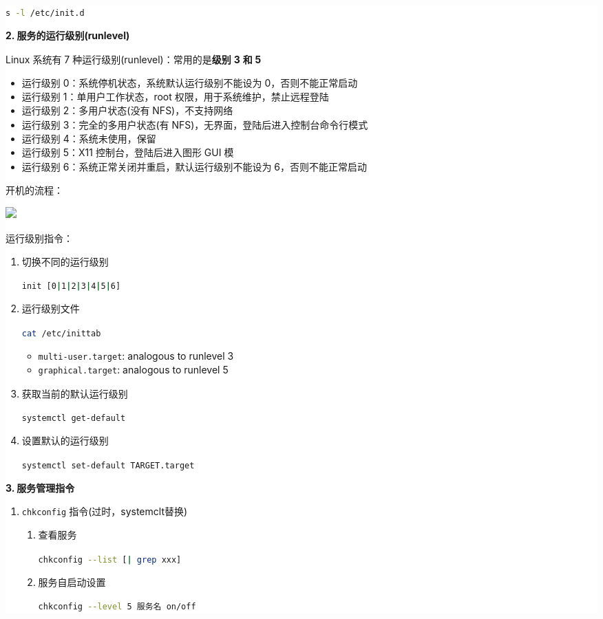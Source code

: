    ```sh
   s -l /etc/init.d
   ```

**2. 服务的运行级别(runlevel)**

Linux 系统有 7 种运行级别(runlevel)：常用的是**级别** **3** **和** **5**

- 运行级别 0：系统停机状态，系统默认运行级别不能设为 0，否则不能正常启动
- 运行级别 1：单用户工作状态，root 权限，用于系统维护，禁止远程登陆
- 运行级别 2：多用户状态(没有 NFS)，不支持网络
- 运行级别 3：完全的多用户状态(有 NFS)，无界面，登陆后进入控制台命令行模式
- 运行级别 4：系统未使用，保留
- 运行级别 5：X11 控制台，登陆后进入图形 GUI 模
- 运行级别 6：系统正常关闭并重启，默认运行级别不能设为 6，否则不能正常启动 

开机的流程：

![](https://gitlab.com/eardh/picture/-/raw/main/common_img/202207112111031.png)

运行级别指令：

1. 切换不同的运行级别

   ```sh
   init [0|1|2|3|4|5|6]
   ```

2. 运行级别文件

   ```sh
   cat /etc/inittab
   ```

   - `multi-user.target`: analogous to runlevel 3
   - `graphical.target`: analogous to runlevel 5

3. 获取当前的默认运行级别

   ```sh
   systemctl get-default
   ```

4. 设置默认的运行级别

   ```sh
   systemctl set-default TARGET.target
   ```

**3. 服务管理指令**

1. `chkconfig` 指令(过时，systemclt替换)

   1. 查看服务

      ```sh
      chkconfig --list [| grep xxx]
      ```

   2. 服务自启动设置

      ````sh
      chkconfig --level 5 服务名 on/off
      ````
